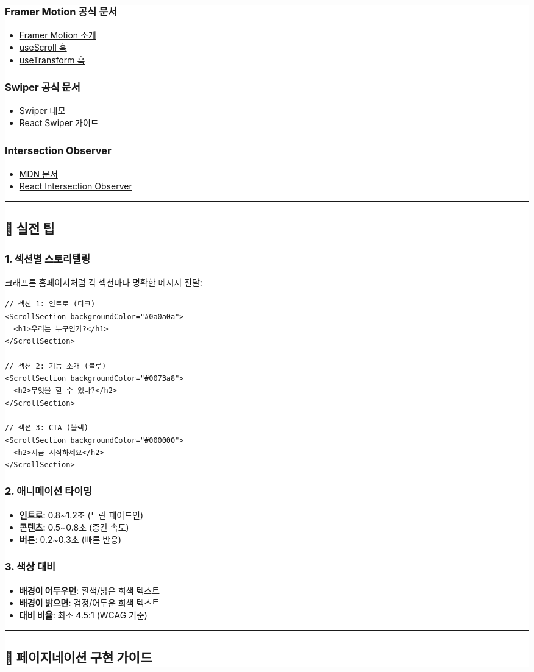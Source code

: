 ### Framer Motion 공식 문서
- [Framer Motion 소개](https://www.framer.com/motion/)
- [useScroll 훅](https://www.framer.com/motion/use-scroll/)
- [useTransform 훅](https://www.framer.com/motion/use-transform/)

### Swiper 공식 문서
- [Swiper 데모](https://swiperjs.com/demos)
- [React Swiper 가이드](https://swiperjs.com/react)

### Intersection Observer
- [MDN 문서](https://developer.mozilla.org/en-US/docs/Web/API/Intersection_Observer_API)
- [React Intersection Observer](https://github.com/thebuilder/react-intersection-observer)

---

## 🎯 실전 팁

### 1. 섹션별 스토리텔링
크래프톤 홈페이지처럼 각 섹션마다 명확한 메시지 전달:

```tsx
// 섹션 1: 인트로 (다크)
<ScrollSection backgroundColor="#0a0a0a">
  <h1>우리는 누구인가?</h1>
</ScrollSection>

// 섹션 2: 기능 소개 (블루)
<ScrollSection backgroundColor="#0073a8">
  <h2>무엇을 할 수 있나?</h2>
</ScrollSection>

// 섹션 3: CTA (블랙)
<ScrollSection backgroundColor="#000000">
  <h2>지금 시작하세요</h2>
</ScrollSection>
```

### 2. 애니메이션 타이밍
- **인트로**: 0.8~1.2초 (느린 페이드인)
- **콘텐츠**: 0.5~0.8초 (중간 속도)
- **버튼**: 0.2~0.3초 (빠른 반응)

### 3. 색상 대비
- **배경이 어두우면**: 흰색/밝은 회색 텍스트
- **배경이 밝으면**: 검정/어두운 회색 텍스트
- **대비 비율**: 최소 4.5:1 (WCAG 기준)

---

## 📄 페이지네이션 구현 가이드
